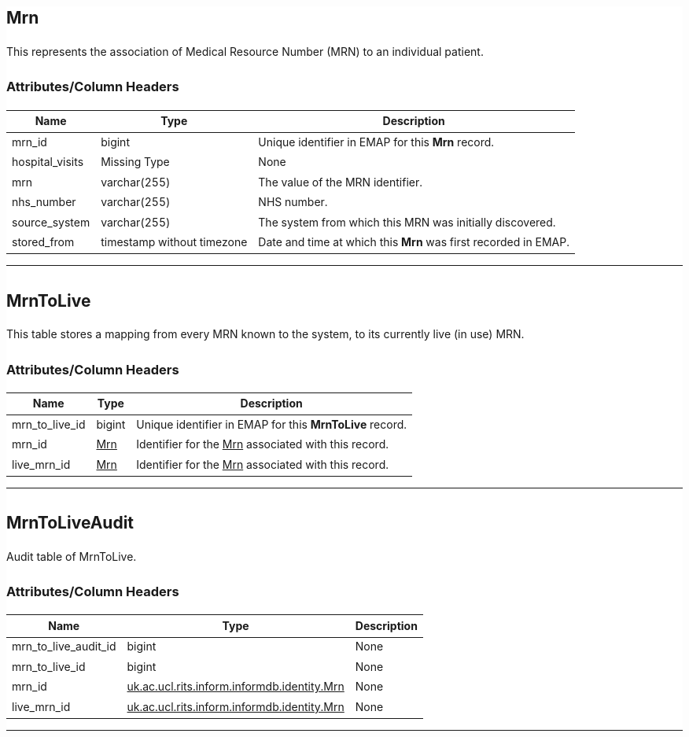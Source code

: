 


## Mrn

This represents the association of Medical Resource Number (MRN) to an individual patient.

### **Attributes/Column Headers**

| Name | Type | Description |
|---| --- |---|
| mrn_id | bigint | Unique identifier in EMAP for this **Mrn** record. |
| hospital_visits | Missing Type | None |
| mrn | varchar(255) | The value of the MRN identifier. |
| nhs_number | varchar(255) | NHS number. |
| source_system | varchar(255) | The system from which this MRN was initially discovered. |
| stored_from | timestamp without timezone | Date and time at which this **Mrn** was first recorded in EMAP. |

---



## MrnToLive

This table stores a mapping from every MRN known to the system, to its currently live (in use) MRN.

### **Attributes/Column Headers**

| Name | Type | Description |
|---| --- |---|
| mrn_to_live_id | bigint | Unique identifier in EMAP for this **MrnToLive** record. |
| mrn_id | [Mrn](#Mrn) | Identifier for the [Mrn](#Mrn) associated with this record. |
| live_mrn_id | [Mrn](#Mrn) | Identifier for the [Mrn](#Mrn) associated with this record. |

---



## MrnToLiveAudit

Audit table of MrnToLive.

### **Attributes/Column Headers**

| Name | Type | Description |
|---| --- |---|
| mrn_to_live_audit_id | bigint | None |
| mrn_to_live_id | bigint | None |
| mrn_id | [uk.ac.ucl.rits.inform.informdb.identity.Mrn](#uk.ac.ucl.rits.inform.informdb.identity.Mrn) | None |
| live_mrn_id | [uk.ac.ucl.rits.inform.informdb.identity.Mrn](#uk.ac.ucl.rits.inform.informdb.identity.Mrn) | None |

---